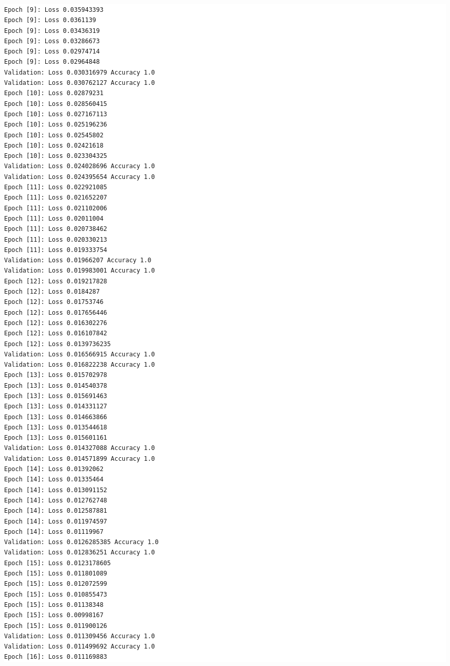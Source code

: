 ```
Epoch [9]: Loss 0.035943393
Epoch [9]: Loss 0.0361139
Epoch [9]: Loss 0.03436319
Epoch [9]: Loss 0.03286673
Epoch [9]: Loss 0.02974714
Epoch [9]: Loss 0.02964848
Validation: Loss 0.030316979 Accuracy 1.0
Validation: Loss 0.030762127 Accuracy 1.0
Epoch [10]: Loss 0.02879231
Epoch [10]: Loss 0.028560415
Epoch [10]: Loss 0.027167113
Epoch [10]: Loss 0.025196236
Epoch [10]: Loss 0.02545802
Epoch [10]: Loss 0.02421618
Epoch [10]: Loss 0.023304325
Validation: Loss 0.024028696 Accuracy 1.0
Validation: Loss 0.024395654 Accuracy 1.0
Epoch [11]: Loss 0.022921085
Epoch [11]: Loss 0.021652207
Epoch [11]: Loss 0.021102006
Epoch [11]: Loss 0.02011004
Epoch [11]: Loss 0.020738462
Epoch [11]: Loss 0.020330213
Epoch [11]: Loss 0.019333754
Validation: Loss 0.01966207 Accuracy 1.0
Validation: Loss 0.019983001 Accuracy 1.0
Epoch [12]: Loss 0.019217828
Epoch [12]: Loss 0.0184287
Epoch [12]: Loss 0.01753746
Epoch [12]: Loss 0.017656446
Epoch [12]: Loss 0.016302276
Epoch [12]: Loss 0.016107842
Epoch [12]: Loss 0.0139736235
Validation: Loss 0.016566915 Accuracy 1.0
Validation: Loss 0.016822238 Accuracy 1.0
Epoch [13]: Loss 0.015702978
Epoch [13]: Loss 0.014540378
Epoch [13]: Loss 0.015691463
Epoch [13]: Loss 0.014331127
Epoch [13]: Loss 0.014663866
Epoch [13]: Loss 0.013544618
Epoch [13]: Loss 0.015601161
Validation: Loss 0.014327088 Accuracy 1.0
Validation: Loss 0.014571899 Accuracy 1.0
Epoch [14]: Loss 0.01392062
Epoch [14]: Loss 0.01335464
Epoch [14]: Loss 0.013091152
Epoch [14]: Loss 0.012762748
Epoch [14]: Loss 0.012587881
Epoch [14]: Loss 0.011974597
Epoch [14]: Loss 0.01119967
Validation: Loss 0.0126285385 Accuracy 1.0
Validation: Loss 0.012836251 Accuracy 1.0
Epoch [15]: Loss 0.0123178605
Epoch [15]: Loss 0.011801089
Epoch [15]: Loss 0.012072599
Epoch [15]: Loss 0.010855473
Epoch [15]: Loss 0.01138348
Epoch [15]: Loss 0.00998167
Epoch [15]: Loss 0.011900126
Validation: Loss 0.011309456 Accuracy 1.0
Validation: Loss 0.011499692 Accuracy 1.0
Epoch [16]: Loss 0.011169883
```